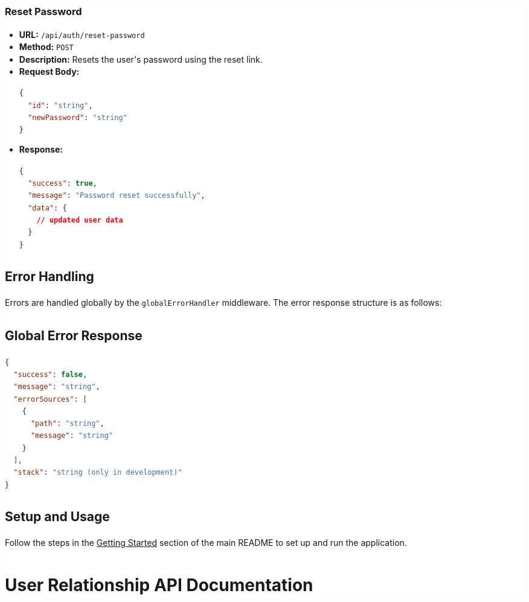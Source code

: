 ### Reset Password

- **URL:** `/api/auth/reset-password`
- **Method:** `POST`
- **Description:** Resets the user's password using the reset link.
- **Request Body:**
  ```json
  {
    "id": "string",
    "newPassword": "string"
  }
  ```
- **Response:**
  ```json
  {
    "success": true,
    "message": "Password reset successfully",
    "data": {
      // updated user data
    }
  }
  ```

## Error Handling

Errors are handled globally by the `globalErrorHandler` middleware. The error response structure is as follows:

## Global Error Response

```json
{
  "success": false,
  "message": "string",
  "errorSources": [
    {
      "path": "string",
      "message": "string"
    }
  ],
  "stack": "string (only in development)"
}
```

## Setup and Usage

Follow the steps in the [Getting Started](#getting-started) section of the main README to set up and run the application.

# User Relationship API Documentation
